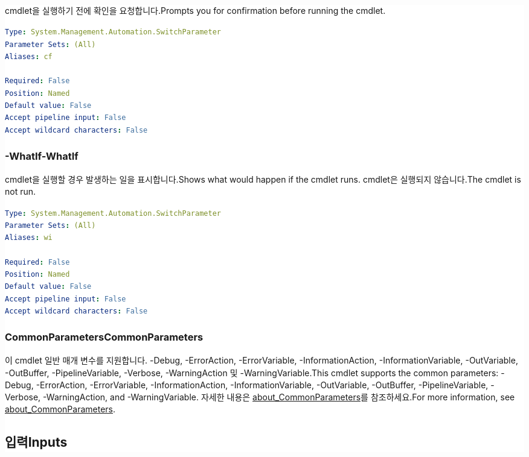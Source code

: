 <span data-ttu-id="f4306-159">cmdlet을 실행하기 전에 확인을 요청합니다.</span><span class="sxs-lookup"><span data-stu-id="f4306-159">Prompts you for confirmation before running the cmdlet.</span></span>

```yaml
Type: System.Management.Automation.SwitchParameter
Parameter Sets: (All)
Aliases: cf

Required: False
Position: Named
Default value: False
Accept pipeline input: False
Accept wildcard characters: False
```

### <span data-ttu-id="f4306-160">-WhatIf</span><span class="sxs-lookup"><span data-stu-id="f4306-160">-WhatIf</span></span>

<span data-ttu-id="f4306-161">cmdlet을 실행할 경우 발생하는 일을 표시합니다.</span><span class="sxs-lookup"><span data-stu-id="f4306-161">Shows what would happen if the cmdlet runs.</span></span>
<span data-ttu-id="f4306-162">cmdlet은 실행되지 않습니다.</span><span class="sxs-lookup"><span data-stu-id="f4306-162">The cmdlet is not run.</span></span>

```yaml
Type: System.Management.Automation.SwitchParameter
Parameter Sets: (All)
Aliases: wi

Required: False
Position: Named
Default value: False
Accept pipeline input: False
Accept wildcard characters: False
```

### <span data-ttu-id="f4306-163">CommonParameters</span><span class="sxs-lookup"><span data-stu-id="f4306-163">CommonParameters</span></span>

<span data-ttu-id="f4306-164">이 cmdlet 일반 매개 변수를 지원합니다. -Debug, -ErrorAction, -ErrorVariable, -InformationAction, -InformationVariable, -OutVariable, -OutBuffer, -PipelineVariable, -Verbose, -WarningAction 및 -WarningVariable.</span><span class="sxs-lookup"><span data-stu-id="f4306-164">This cmdlet supports the common parameters: -Debug, -ErrorAction, -ErrorVariable, -InformationAction, -InformationVariable, -OutVariable, -OutBuffer, -PipelineVariable, -Verbose, -WarningAction, and -WarningVariable.</span></span> <span data-ttu-id="f4306-165">자세한 내용은 [about_CommonParameters](https://go.microsoft.com/fwlink/?LinkID=113216)를 참조하세요.</span><span class="sxs-lookup"><span data-stu-id="f4306-165">For more information, see [about_CommonParameters](https://go.microsoft.com/fwlink/?LinkID=113216).</span></span>

## <span data-ttu-id="f4306-166">입력</span><span class="sxs-lookup"><span data-stu-id="f4306-166">Inputs</span></span>
